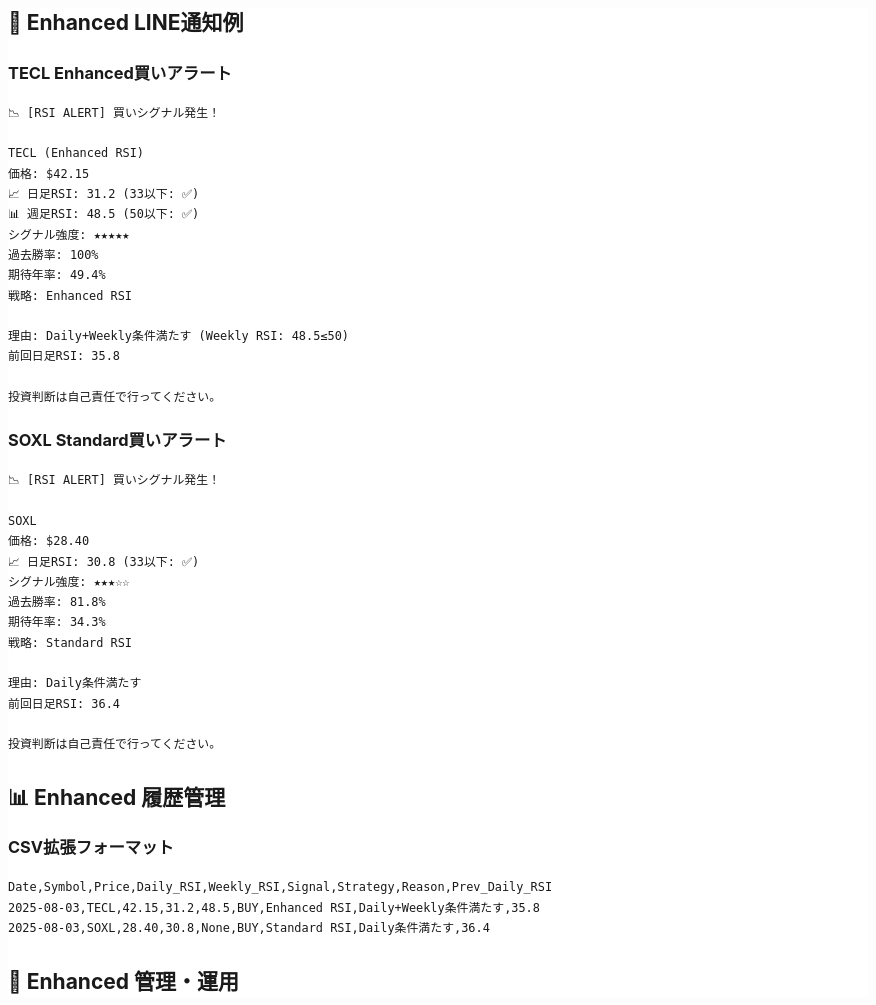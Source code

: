 ## 📱 Enhanced LINE通知例

### TECL Enhanced買いアラート
```
📉 [RSI ALERT] 買いシグナル発生！

TECL (Enhanced RSI)
価格: $42.15
📈 日足RSI: 31.2 (33以下: ✅)
📊 週足RSI: 48.5 (50以下: ✅)
シグナル強度: ★★★★★
過去勝率: 100%
期待年率: 49.4%
戦略: Enhanced RSI

理由: Daily+Weekly条件満たす (Weekly RSI: 48.5≤50)
前回日足RSI: 35.8

投資判断は自己責任で行ってください。
```

### SOXL Standard買いアラート
```
📉 [RSI ALERT] 買いシグナル発生！

SOXL
価格: $28.40
📈 日足RSI: 30.8 (33以下: ✅)
シグナル強度: ★★★☆☆
過去勝率: 81.8%
期待年率: 34.3%
戦略: Standard RSI

理由: Daily条件満たす
前回日足RSI: 36.4

投資判断は自己責任で行ってください。
```

## 📊 Enhanced 履歴管理

### CSV拡張フォーマット
```csv
Date,Symbol,Price,Daily_RSI,Weekly_RSI,Signal,Strategy,Reason,Prev_Daily_RSI
2025-08-03,TECL,42.15,31.2,48.5,BUY,Enhanced RSI,Daily+Weekly条件満たす,35.8
2025-08-03,SOXL,28.40,30.8,None,BUY,Standard RSI,Daily条件満たす,36.4
```

## 🔧 Enhanced 管理・運用
